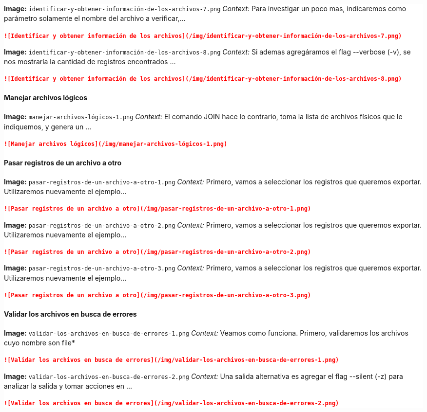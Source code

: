 **Image:** `identificar-y-obtener-información-de-los-archivos-7.png`
*Context:* Para investigar un poco mas, indicaremos como parámetro solamente el nombre del archivo a verificar,...
```markdown
![Identificar y obtener información de los archivos](/img/identificar-y-obtener-información-de-los-archivos-7.png)
```

**Image:** `identificar-y-obtener-información-de-los-archivos-8.png`
*Context:* Si ademas agregáramos el flag --verbose (-v), se nos mostraría la cantidad de registros encontrados ...
```markdown
![Identificar y obtener información de los archivos](/img/identificar-y-obtener-información-de-los-archivos-8.png)
```

#### Manejar archivos lógicos

**Image:** `manejar-archivos-lógicos-1.png`
*Context:* El comando JOIN hace lo contrario, toma la lista de archivos físicos que le indiquemos, y genera un ...
```markdown
![Manejar archivos lógicos](/img/manejar-archivos-lógicos-1.png)
```

#### Pasar registros de un archivo a otro

**Image:** `pasar-registros-de-un-archivo-a-otro-1.png`
*Context:* Primero, vamos a seleccionar los registros que queremos exportar. Utilizaremos nuevamente el ejemplo...
```markdown
![Pasar registros de un archivo a otro](/img/pasar-registros-de-un-archivo-a-otro-1.png)
```

**Image:** `pasar-registros-de-un-archivo-a-otro-2.png`
*Context:* Primero, vamos a seleccionar los registros que queremos exportar. Utilizaremos nuevamente el ejemplo...
```markdown
![Pasar registros de un archivo a otro](/img/pasar-registros-de-un-archivo-a-otro-2.png)
```

**Image:** `pasar-registros-de-un-archivo-a-otro-3.png`
*Context:* Primero, vamos a seleccionar los registros que queremos exportar. Utilizaremos nuevamente el ejemplo...
```markdown
![Pasar registros de un archivo a otro](/img/pasar-registros-de-un-archivo-a-otro-3.png)
```

#### Validar los archivos en busca de errores

**Image:** `validar-los-archivos-en-busca-de-errores-1.png`
*Context:* Veamos como funciona. Primero, validaremos los archivos cuyo nombre son file*
```markdown
![Validar los archivos en busca de errores](/img/validar-los-archivos-en-busca-de-errores-1.png)
```

**Image:** `validar-los-archivos-en-busca-de-errores-2.png`
*Context:* Una salida alternativa es agregar el flag --silent (-z) para analizar la salida y tomar acciones en ...
```markdown
![Validar los archivos en busca de errores](/img/validar-los-archivos-en-busca-de-errores-2.png)
```
